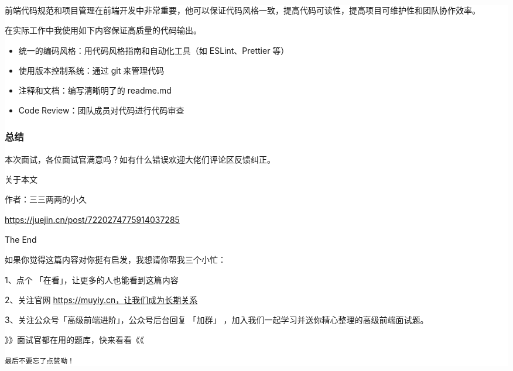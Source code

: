前端代码规范和项目管理在前端开发中非常重要，他可以保证代码风格一致，提高代码可读性，提高项目可维护性和团队协作效率。

在实际工作中我使用如下内容保证高质量的代码输出。

*   统一的编码风格：用代码风格指南和自动化工具（如 ESLint、Prettier 等）
    
*   使用版本控制系统：通过 git 来管理代码
    
*   注释和文档：编写清晰明了的 readme.md
    
*   Code Review：团队成员对代码进行代码审查
    

### 总结

本次面试，各位面试官满意吗？如有什么错误欢迎大佬们评论区反馈纠正。

关于本文  

作者：三三两两的小久

https://juejin.cn/post/7220274775914037285

The End

如果你觉得这篇内容对你挺有启发，我想请你帮我三个小忙：

1、点个 「在看」，让更多的人也能看到这篇内容

2、关注官网 https://muyiy.cn，让我们成为长期关系

3、关注公众号「高级前端进阶」，公众号后台回复 「加群」 ，加入我们一起学习并送你精心整理的高级前端面试题。

》》面试官都在用的题库，快来看看《《  

```
最后不要忘了点赞呦！
```